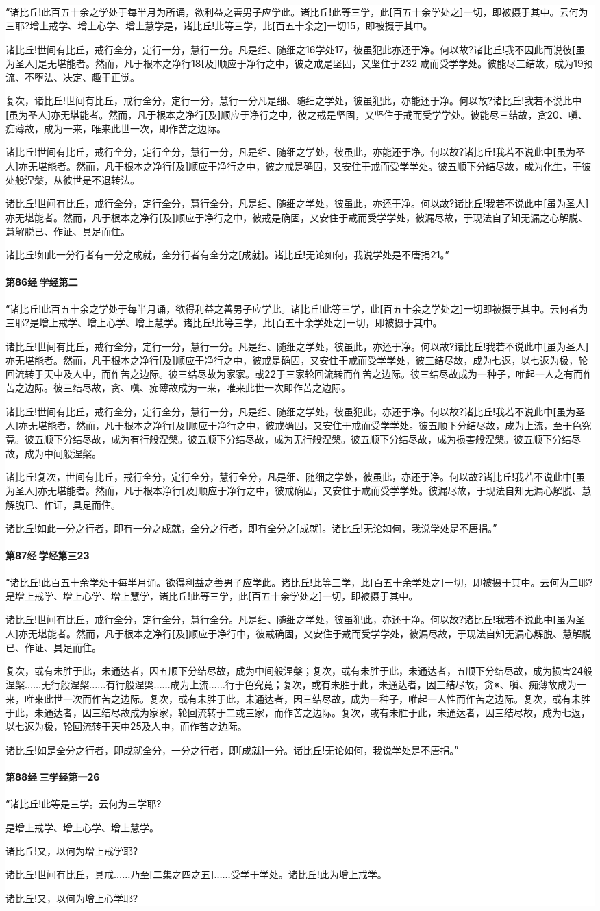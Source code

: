 “诸比丘!此百五十余之学处于每半月为所诵，欲利益之善男子应学此。诸比丘!此等三学，此[百五十余学处之]一切，即被摄于其中。云何为三耶?增上戒学、增上心学、增上慧学是，诸比丘!此等三学，此[百五十余之]一切15，即被摄于其中。

诸比丘!世间有比丘，戒行全分，定行一分，慧行一分。凡是细、随细之16学处17，彼虽犯此亦还于净。何以故?诸比丘!我不因此而说彼[虽为圣人]是无堪能者。然而，凡于根本之净行18[及]顺应于净行之中，彼之戒是坚固，又坚住于232 戒而受学学处。彼能尽三结故，成为19预流、不堕法、决定、趣于正觉。

复次，诸比丘!世间有比丘，戒行全分，定行一分，慧行一分凡是细、随细之学处，彼虽犯此，亦能还于净。何以故?诸比丘!我若不说此中[虽为圣人]亦无堪能者。然而，凡于根本之净行[及]顺应于净行之中，彼之戒是坚固，又坚住于戒而受学学处。彼能尽三结故，贪20、嗔、痴薄故，成为一来，唯来此世一次，即作苦之边际。

诸比丘!世间有比丘，戒行全分，定行全分，慧行一分，凡是细、随细之学处，彼虽此，亦能还于净。何以故?诸比丘!我若不说此中[虽为圣人]亦无堪能者。然而，凡于根本之净行[及]顺应于净行之中，彼之戒是确固，又安住于戒而受学学处。彼五顺下分结尽故，成为化生，于彼处般涅槃，从彼世是不退转法。

诸比丘!世间有比丘，戒行全分，定行全分，慧行全分，凡是细、随细之学处，彼虽此，亦还于净。何以故?诸比丘!我若不说此中[虽为圣人]亦无堪能者。然而，凡于根本之净行[及]顺应于净行之中，彼戒是确固，又安住于戒而受学学处，彼漏尽故，于现法自了知无漏之心解脱、慧解脱已、作证、具足而住。

诸比丘!如此一分行者有一分之成就，全分行者有全分之[成就]。诸比丘!无论如何，我说学处是不唐捐21。”

#### 第86经 学经第二 <a name="86"></a>

“诸比丘!此百五十余之学处于每半月诵，欲得利益之善男子应学此。诸比丘!此等三学，此[百五十余之学处之]一切即被摄于其中。云何者为三耶?是增上戒学、增上心学、增上慧学。诸比丘!此等三学，此[百五十余学处之]一切，即被摄于其中。

诸比丘!世间有比丘，戒行全分，定行一分，慧行一分。凡是细、随细之学处，彼虽此，亦还于净。何以故?诸比丘!我若不说此中[虽为圣人]亦无堪能者。然而，凡于根本之净行[及]顺应于净行之中，彼戒是确固，又安住于戒而受学学处，彼三结尽故，成为七返，以七返为极，轮回流转于天中及人中，而作苦之边际。彼三结尽故为家家。或22于三家轮回流转而作苦之边际。彼三结尽故成为一种子，唯起一人之有而作苦之边际。彼三结尽故，贪、嗔、痴薄故成为一来，唯来此世一次即作苦之边际。

诸比丘!世间有比丘，戒行全分，定行全分，慧行一分，凡是细、随细之学处，彼虽犯此，亦还于净。何以故?诸比丘!我若不说此中[虽为圣人]亦无堪能者，然而，凡于根本之净行[及]顺应于净行之中，彼戒确固，又安住于戒而受学学处。彼五顺下分结尽故，成为上流，至于色究竟。彼五顺下分结尽故，成为有行般涅槃。彼五顺下分结尽故，成为无行般涅槃。彼五顺下分结尽故，成为损害般涅槃。彼五顺下分结尽故，成为中间般涅槃。

诸比丘!复次，世间有比丘，戒行全分，定行全分，慧行全分，凡是细、随细之学处，彼虽此，亦还于净。何以故?诸比丘!我若不说此中[虽为圣人]亦无堪能者。然而，凡于根本净行[及]顺应于净行之中，彼戒确固，又安住于戒而受学学处。彼漏尽故，于现法自知无漏心解脱、慧解脱已、作证，具足而住。

诸比丘!如此一分之行者，即有一分之成就，全分之行者，即有全分之[成就]。诸比丘!无论如何，我说学处是不唐捐。”

#### 第87经 学经第三23 <a name="87"></a>

“诸比丘!此百五十余学处于每半月诵。欲得利益之善男子应学此。诸比丘!此等三学，此[百五十余学处之]一切，即被摄于其中。云何为三耶?是增上戒学、增上心学、增上慧学，诸比丘!此等三学，此[百五十余学处之]一切，即被摄于其中。

诸比丘!世间有比丘，戒行全分，定行全分，慧行全分。凡是细、随细之学处，彼虽犯此，亦还于净。何以故?诸比丘!我若不说此中[虽为圣人]亦无堪能者。然而，凡于根本之净行[及]顺应于净行中，彼戒确固，又安住于戒而受学学处，彼漏尽故，于现法自知无漏心解脱、慧解脱已、作证、具足而住。

复次，或有未胜于此，未通达者，因五顺下分结尽故，成为中间般涅槃；复次，或有未胜于此，未通达者，五顺下分结尽故，成为损害24般涅槃……无行般涅槃……有行般涅槃……成为上流……行于色究竟；复次，或有未胜于此，未通达者，因三结尽故，贪※、嗔、痴薄故成为一来，唯来此世一次而作苦之边际。复次，或有未胜于此，未通达者，因三结尽故，成为一种子，唯起一人性而作苦之边际。复次，或有未胜于此，未通达者，因三结尽故成为家家，轮回流转于二或三家，而作苦之边际。复次，或有未胜于此，未通达者，因三结尽故，成为七返，以七返为极，轮回流转于天中25及人中，而作苦之边际。

诸比丘!如是全分之行者，即成就全分，一分之行者，即[成就]一分。诸比丘!无论如何，我说学处是不唐捐。”

#### 第88经 三学经第一26 <a name="88"></a>

“诸比丘!此等是三学。云何为三学耶?

是增上戒学、增上心学、增上慧学。

诸比丘!又，以何为增上戒学耶?

诸比丘!世间有比丘，具戒……乃至[二集之四之五]……受学于学处。诸比丘!此为增上戒学。

诸比丘!又，以何为增上心学耶?
